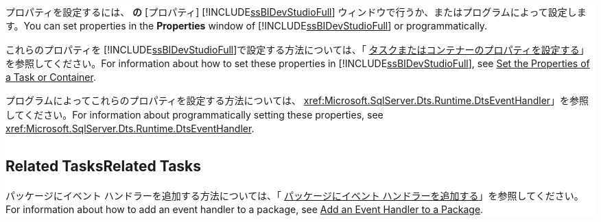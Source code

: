  <span data-ttu-id="0271f-178">プロパティを設定するには、 **の** [プロパティ] [!INCLUDE[ssBIDevStudioFull](../includes/ssbidevstudiofull-md.md)] ウィンドウで行うか、またはプログラムによって設定します。</span><span class="sxs-lookup"><span data-stu-id="0271f-178">You can set properties in the **Properties** window of [!INCLUDE[ssBIDevStudioFull](../includes/ssbidevstudiofull-md.md)] or programmatically.</span></span>

 <span data-ttu-id="0271f-179">これらのプロパティを [!INCLUDE[ssBIDevStudioFull](../includes/ssbidevstudiofull-md.md)]で設定する方法については、「 [タスクまたはコンテナーのプロパティを設定する](../../2014/integration-services/set-the-properties-of-a-task-or-container.md)」を参照してください。</span><span class="sxs-lookup"><span data-stu-id="0271f-179">For information about how to set these properties in [!INCLUDE[ssBIDevStudioFull](../includes/ssbidevstudiofull-md.md)], see [Set the Properties of a Task or Container](../../2014/integration-services/set-the-properties-of-a-task-or-container.md).</span></span>

 <span data-ttu-id="0271f-180">プログラムによってこれらのプロパティを設定する方法については、 <xref:Microsoft.SqlServer.Dts.Runtime.DtsEventHandler>」を参照してください。</span><span class="sxs-lookup"><span data-stu-id="0271f-180">For information about programmatically setting these properties, see <xref:Microsoft.SqlServer.Dts.Runtime.DtsEventHandler>.</span></span>

## <a name="related-tasks"></a><span data-ttu-id="0271f-181">Related Tasks</span><span class="sxs-lookup"><span data-stu-id="0271f-181">Related Tasks</span></span>
 <span data-ttu-id="0271f-182">パッケージにイベント ハンドラーを追加する方法については、「 [パッケージにイベント ハンドラーを追加する](../../2014/integration-services/add-an-event-handler-to-a-package.md)」を参照してください。</span><span class="sxs-lookup"><span data-stu-id="0271f-182">For information about how to add an event handler to a package, see [Add an Event Handler to a Package](../../2014/integration-services/add-an-event-handler-to-a-package.md).</span></span>


